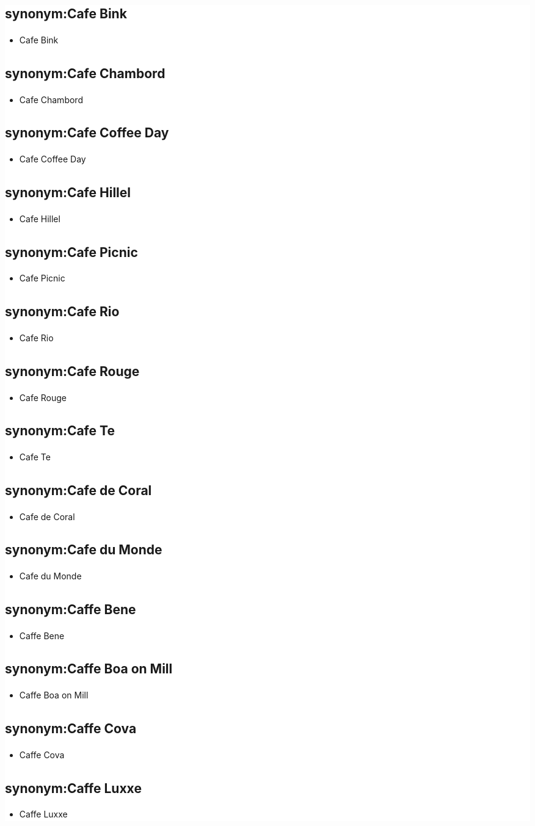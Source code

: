 ## synonym:Cafe Bink
- Cafe Bink

## synonym:Cafe Chambord
- Cafe Chambord

## synonym:Cafe Coffee Day
- Cafe Coffee Day

## synonym:Cafe Hillel
- Cafe Hillel

## synonym:Cafe Picnic
- Cafe Picnic

## synonym:Cafe Rio
- Cafe Rio

## synonym:Cafe Rouge
- Cafe Rouge

## synonym:Cafe Te
- Cafe Te

## synonym:Cafe de Coral
- Cafe de Coral

## synonym:Cafe du Monde
- Cafe du Monde

## synonym:Caffe Bene
- Caffe Bene

## synonym:Caffe Boa on Mill
- Caffe Boa on Mill

## synonym:Caffe Cova
- Caffe Cova

## synonym:Caffe Luxxe
- Caffe Luxxe
